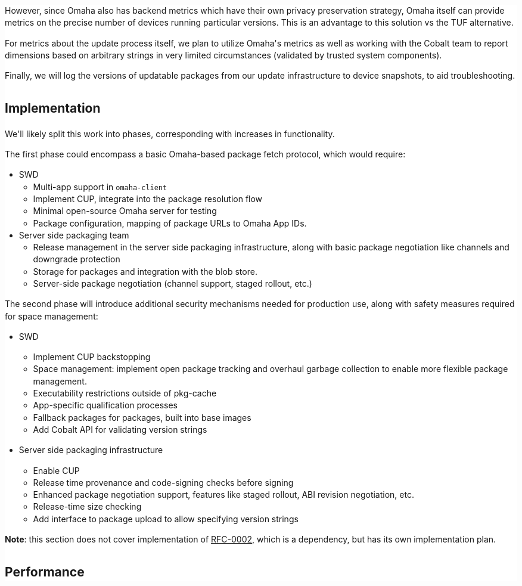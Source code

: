 However, since Omaha also has backend metrics which have their own privacy
preservation strategy, Omaha itself can provide metrics on the precise number of
devices running particular versions. This is an advantage to this solution vs
the TUF alternative.

For metrics about the update process itself, we plan to utilize Omaha's metrics
as well as working with the Cobalt team to report dimensions based on arbitrary
strings in very limited circumstances (validated by trusted system components).

Finally, we will log the versions of updatable packages from our update
infrastructure to device snapshots, to aid troubleshooting.

## Implementation

We'll likely split this work into phases, corresponding with increases in
functionality.

The first phase could encompass a basic Omaha-based package fetch protocol,
which would require:

* SWD
    * Multi-app support in `omaha-client`
    * Implement CUP, integrate into the package resolution flow
    * Minimal open-source Omaha server for testing
    * Package configuration, mapping of package URLs to Omaha App IDs.
* Server side packaging team
    * Release management in the server side packaging infrastructure, along with
      basic package negotiation like channels and downgrade protection
    * Storage for packages and integration with the blob store.
    * Server-side package negotiation (channel support, staged rollout, etc.)

The second phase will introduce additional security mechanisms needed for
production use, along with safety measures required for space management:

* SWD
    * Implement CUP backstopping
    * Space management: implement open package tracking and overhaul garbage
      collection to enable more flexible package management.
    * Executability restrictions outside of pkg-cache
    * App-specific qualification processes
    * Fallback packages for packages, built into base images
    * Add Cobalt API for validating version strings

* Server side packaging infrastructure
    * Enable CUP
    * Release time provenance and code-signing checks before signing
    * Enhanced package negotiation support, features like staged rollout, ABI
      revision negotiation, etc.
    * Release-time size checking
    * Add interface to package upload to allow specifying version strings

**Note**: this section does not cover implementation of [RFC-0002][rfc-2], which
is a dependency, but has its own implementation plan.

## Performance


[android-apex]: https://source.android.com/devices/tech/ota/apex
[android-app]: https://developer.android.com/reference/android/app/package-summary
[android-app-bundles]: https://developer.android.com/guide/app-bundle
[android-versioning]: https://developer.android.com/studio/publish/versioning#appversioning
[base-packages]: /docs/get-started/learn/build/product-packages.md
[blob-corruption-fidl]: https://cs.opensource.google/fuchsia/fuchsia/+/main:sdk/fidl/fuchsia.blobfs/blobfs.fidl;l=34;drc=e3b39f2b57e720770773b857feca4f770ee0619e
[debian-packaging]: https://wiki.debian.org/Packaging/BinaryPackage
[fuchsia.pkg.PackageCache.Open]: https://fuchsia.dev/reference/fidl/fuchsia.pkg#PackageCache.Open
[fuchsia.pkg.PackageResolver.GetHash]: https://fuchsia.dev/reference/fidl/fuchsia.pkg#PackageResolver.GetHash
[fuchsia.pkg.PackageResolver.Resolve]: https://fuchsia.dev/reference/fidl/fuchsia.pkg#PackageResolver.Resolve
[fuchsia.update.channelcontrol]: https://fuchsia.dev/reference/fidl/fuchsia.update.channelcontrol
[fuchsia-supported-arch]: https://cs.opensource.google/fuchsia/fuchsia/+/main:sdk/fidl/fuchsia.hwinfo/hwinfo.fidl;l=9;drc=e3b39f2b57e720770773b857feca4f770ee0619e
[fvx]: /docs/concepts/security/verified_execution.md
[garbage-collection]: /docs/concepts/packages/garbage_collection.md
[indirect-verification]: /docs/concepts/security/verified_execution.md#direct_vs_indirect_verification
[omaha-cohort]: https://github.com/google/omaha/blob/ebc25b2b3d77eed3d9a122bcfd89a66f6f192e4b/doc/ServerProtocolV3.md#app-response
[omaha-cup]: https://github.com/google/omaha/blob/ebc25b2b3d77eed3d9a122bcfd89a66f6f192e4b/doc/ClientUpdateProtocol.md
[omaha-e2e-vbmeta]: https://cs.opensource.google/fuchsia/fuchsia/+/main:src/testing/host-target-testing/updater/updater.go;drc=bf2c499132832e547ff658f9626dee9245c507df;l=212
[omaha-spec]: https://github.com/google/omaha/blob/1a675d48658b99404702f99b2edbf8556332e6bb/doc/ServerProtocolV3.md
[omaha-version-numbers]: https://github.com/google/omaha/blob/1a675d48658b99404702f99b2edbf8556332e6bb/doc/ServerProtocolV3.md#version-numbers
[pkgfs-executable-allowlist]: https://cs.opensource.google/fuchsia/fuchsia/+/main:src/sys/pkg/bin/pkgfs/pkgfs/package_directory.go;l=205;drc=c1465e2b83b7a24d2d9d4a991236fb41e68ca833
[retained-packages-api]: https://cs.opensource.google/fuchsia/fuchsia/+/main:sdk/fidl/fuchsia.pkg/cache.fidl;l=201;drc=896f3220d71b442b44da13bc04a5634993488330
[rfc-2]: /docs/contribute/governance/rfcs/0002_platform_versioning.md
[rfc-component-scoped-executability]: https://fuchsia-review.googlesource.com/c/fuchsia/+/543282
[structured-config]: /docs/contribute/governance/rfcs/0127_structured_configuration.md
[tuf-spec]: https://theupdateframework.github.io/specification/latest/
[urgent-updates]: https://cs.opensource.google/fuchsia/fuchsia/+/main:src/sys/pkg/bin/omaha-client/src/install_plan.rs;l=22;drc=c3dfd63bde9855d52c32541a4ae9d30c1fe05b59
[vbmeta]: https://android.googlesource.com/platform/external/avb/+/b3947a2fc1751f2f3afbb372412c3b4028e715a5/README.md#The-VBMeta-Digest